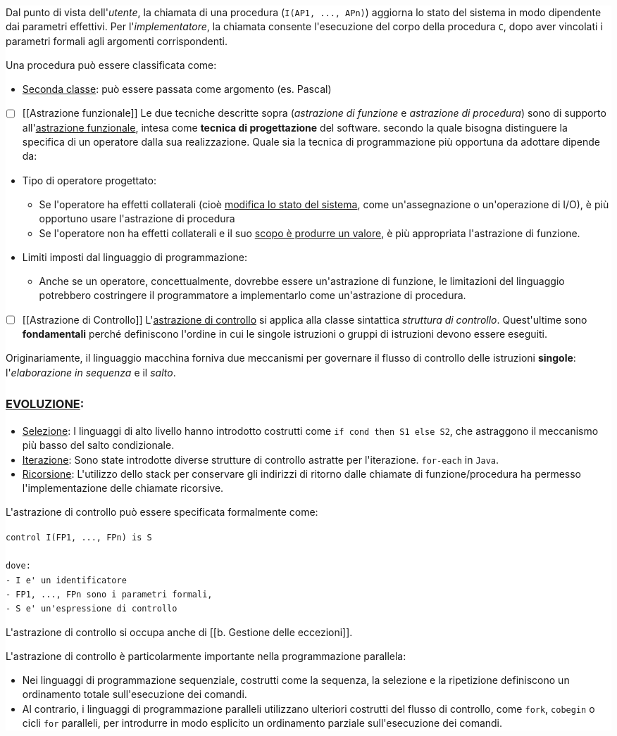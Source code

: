 Dal punto di vista dell'*utente*, la chiamata di una procedura (`I(AP1, ..., APn)`) aggiorna lo stato del sistema in modo dipendente dai parametri effettivi.
Per l'*implementatore*, la chiamata consente l'esecuzione del corpo della procedura `C`, dopo aver vincolati i parametri formali agli argomenti corrispondenti.

Una procedura può essere classificata come:
- <u>Seconda classe</u>: può essere passata come argomento (es. Pascal)

- [ ] [[Astrazione funzionale]]
Le due tecniche descritte sopra (_astrazione di funzione_ e _astrazione di procedura_) sono di supporto all'<u>astrazione funzionale</u>, intesa come **tecnica di progettazione** del software. secondo la quale bisogna distinguere la specifica di un operatore dalla sua realizzazione.
Quale sia la tecnica di programmazione più opportuna da adottare dipende da:
 - Tipo di operatore progettato:
	 - Se l'operatore ha effetti collaterali (cioè <u>modifica lo stato del sistema</u>, come un'assegnazione o un'operazione di I/O), è più opportuno usare l'astrazione di procedura
	 - Se l'operatore non ha effetti collaterali e il suo <u>scopo è produrre un valore</u>, è più appropriata l'astrazione di funzione.

- Limiti imposti dal linguaggio di programmazione:
	- Anche se un operatore, concettualmente, dovrebbe essere un'astrazione di funzione, le limitazioni del linguaggio potrebbero costringere il programmatore a implementarlo come un'astrazione di procedura.

- [ ] [[Astrazione di Controllo]]
L'<u>astrazione di controllo</u> si applica alla classe sintattica _struttura di controllo_. Quest'ultime sono **fondamentali** perché definiscono l'ordine in cui le singole istruzioni o gruppi di istruzioni devono essere eseguiti.

Originariamente, il linguaggio macchina forniva due meccanismi per governare il flusso di controllo delle istruzioni **singole**: l'*elaborazione in sequenza* e il *salto*.
### <u>EVOLUZIONE</u>:
 - <u>Selezione</u>: I linguaggi di alto livello hanno introdotto costrutti come `if cond then S1 else S2`, che astraggono il meccanismo più basso del salto condizionale.
 - <u>Iterazione</u>: Sono state introdotte diverse strutture di controllo astratte per l'iterazione. `for-each` in `Java`.
 - <u>Ricorsione</u>: L'utilizzo dello stack per conservare gli indirizzi di ritorno dalle chiamate di funzione/procedura ha permesso l'implementazione delle chiamate ricorsive.
 
L'astrazione di controllo può essere specificata formalmente come:
```
control I(FP1, ..., FPn) is S

dove:
- I e' un identificatore
- FP1, ..., FPn sono i parametri formali,
- S e' un'espressione di controllo
```

L'astrazione di controllo si occupa anche di [[b. Gestione delle eccezioni]].

L'astrazione di controllo è particolarmente importante nella programmazione parallela:
- Nei linguaggi di programmazione sequenziale, costrutti come la sequenza, la selezione e la ripetizione definiscono un ordinamento totale sull'esecuzione dei comandi.
- Al contrario, i linguaggi di programmazione paralleli utilizzano ulteriori costrutti del flusso di controllo, come `fork`, `cobegin` o cicli `for` paralleli, per introdurre in modo esplicito un ordinamento parziale sull'esecuzione dei comandi.
